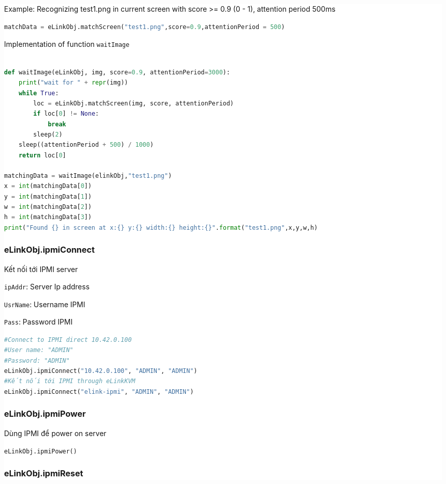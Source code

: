 Example:  Recognizing test1.png in current screen with score >= 0.9 (0 - 1), attention period 500ms 

```python
matchData = eLinkObj.matchScreen("test1.png",score=0.9,attentionPeriod = 500)
```
Implementation of function `waitImage` 

```python 

def waitImage(eLinkObj, img, score=0.9, attentionPeriod=3000):
    print("wait for " + repr(img))
    while True:
        loc = eLinkObj.matchScreen(img, score, attentionPeriod)
        if loc[0] != None:
            break
        sleep(2)
    sleep((attentionPeriod + 500) / 1000)
    return loc[0]

matchingData = waitImage(elinkObj,"test1.png") 
x = int(matchingData[0])
y = int(matchingData[1])
w = int(matchingData[2])
h = int(matchingData[3])
print("Found {} in screen at x:{} y:{} width:{} height:{}".format("test1.png",x,y,w,h)
```

### eLinkObj.ipmiConnect

Kết nối tới IPMI server 

`ipAddr`: Server Ip address

`UsrName`: Username IPMI 

`Pass`: Password IPMI

```python
#Connect to IPMI direct 10.42.0.100
#User name: "ADMIN" 
#Password: "ADMIN" 
eLinkObj.ipmiConnect("10.42.0.100", "ADMIN", "ADMIN")
#Kết nối tới IPMI through eLinkKVM
eLinkObj.ipmiConnect("elink-ipmi", "ADMIN", "ADMIN")

```

### eLinkObj.ipmiPower         			

Dùng IPMI để power on server

```
eLinkObj.ipmiPower()
```

### eLinkObj.ipmiReset
